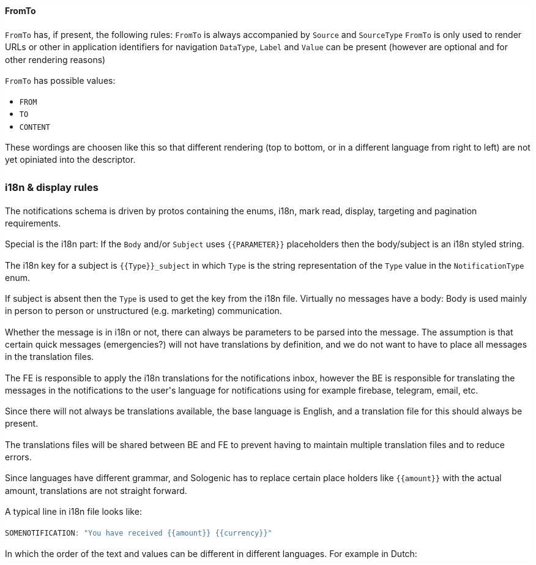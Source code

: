 #### FromTo

`FromTo` has, if present, the following rules:
`FromTo` is always accompanied by `Source` and `SourceType`
`FromTo` is only used to render URLs or other in application identifiers for navigation
`DataType`, `Label` and `Value` can be present (however are optional and for other rendering reasons)

`FromTo` has possible values:

* `FROM`
* `TO`
* `CONTENT`

These wordings are choosen like this so that different rendering (top to bottom, or in a different language from right to left) are not yet opiniated into the descriptor.

### i18n & display rules

The notifications schema is driven by protos containing the enums, i18n, mark read, display, targeting and pagination requirements.

Special is the i18n part:
If the `Body` and/or `Subject` uses `{{PARAMETER}}` placeholders then the body/subject is an i18n styled string.

The i18n key for a subject is `{{Type}}_subject` in which `Type` is the string representation of the `Type` value in the `NotificationType` enum.

If subject is absent then the `Type` is used to get the key from the i18n file. Virtually no messages have a body: Body is used mainly in person to person or unstructured (e.g. marketing) communication.

Whether the message is in i18n or not, there can always be parameters to be parsed into the message. The assumption is that certain quick messages (emergencies?) will not have translations by definition, and we do not want to have to place all messages in the translation files.

The FE is responsible to apply the i18n translations for the notifications inbox, however the BE is responsible for translating the messages in the notifications to the user's language for notifications using for example firebase, telegram, email, etc.

Since there will not always be translations available, the base language is English, and a translation file for this should always be present.

The translations files will be shared between BE and FE to prevent having to maintain multiple translation files and to reduce errors.

Since languages have different grammar, and Sologenic has to replace certain place holders like `{{amount}}` with the actual amount, translations are not straight forward.

A typical line in i18n file looks like:

```r
SOMENOTIFICATION: "You have received {{amount}} {{currency}}"
```

In which the order of the text and values can be different in different languages. For example in Dutch:
